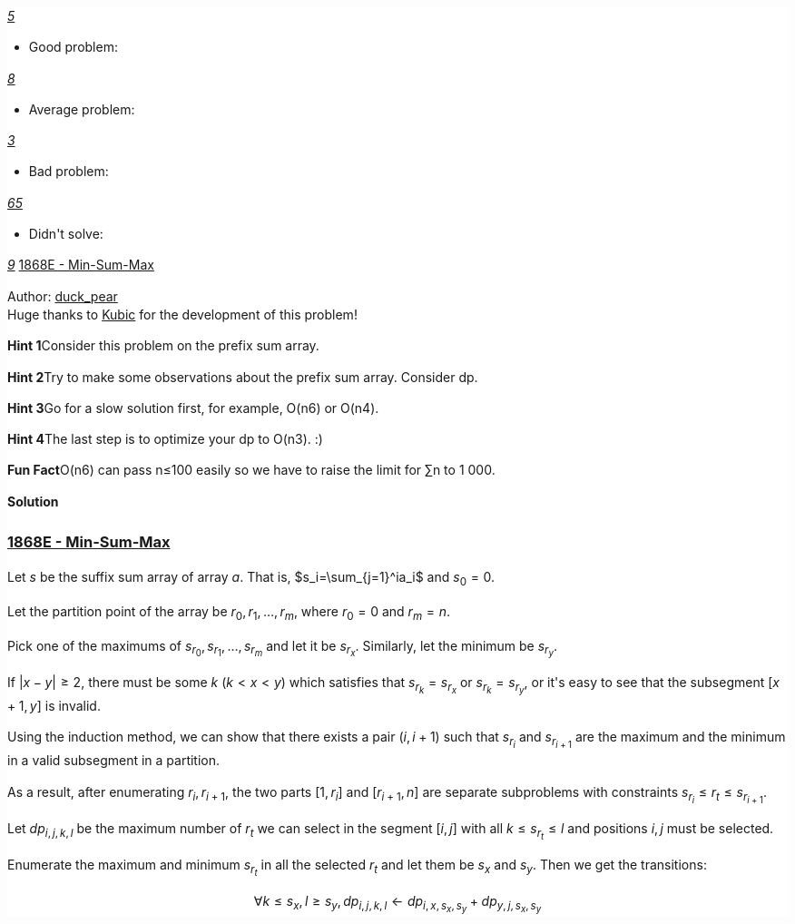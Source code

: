  
[*5*](https://codeforces.com/data/like?action=like "I like this")
* Good problem: 

 
[*8*](https://codeforces.com/data/like?action=like "I like this")
* Average problem: 

 
[*3*](https://codeforces.com/data/like?action=like "I like this")
* Bad problem: 

 
[*65*](https://codeforces.com/data/like?action=like "I like this")
* Didn't solve: 

 
[*9*](https://codeforces.com/data/like?action=like "I like this")
[1868E - Min-Sum-Max](https://codeforces.com/contest/1868/problem/E "Codeforces Round 896 (Div. 1)")

Author: [duck_pear](https://codeforces.com/profile/duck_pear "Master duck_pear")  
Huge thanks to [Kubic](https://codeforces.com/profile/Kubic "International Grandmaster Kubic") for the development of this problem!

 **Hint 1**Consider this problem on the prefix sum array.

 **Hint 2**Try to make some observations about the prefix sum array. Consider dp.

 **Hint 3**Go for a slow solution first, for example, O(n6) or O(n4).

 **Hint 4**The last step is to optimize your dp to O(n3). :)

 **Fun Fact**O(n6) can pass n≤100 easily so we have to raise the limit for ∑n to 1 000.

 **Solution**
### [1868E - Min-Sum-Max](https://codeforces.com/contest/1868/problem/E "Codeforces Round 896 (Div. 1)")

Let $s$ be the suffix sum array of array $a$. That is, $s_i=\sum_{j=1}^ia_i$ and $s_0=0$.

Let the partition point of the array be $r_0,r_1,\dots,r_m$, where $r_0=0$ and $r_m=n$.

Pick one of the maximums of $s_{r_0},s_{r_1},\dots,s_{r_m}$ and let it be $s_{r_x}$. Similarly, let the minimum be $s_{r_y}$.

If $|x-y|\geq 2$, there must be some $k$ ($k<x<y$) which satisfies that $s_{r_k}=s_{r_x}$ or $s_{r_k}=s_{r_y}$, or it's easy to see that the subsegment $[x+1,y]$ is invalid.

Using the induction method, we can show that there exists a pair $(i,i+1)$ such that $s_{r_i}$ and $s_{r_{i+1}}$ are the maximum and the minimum in a valid subsegment in a partition.

As a result, after enumerating $r_i,r_{i+1}$, the two parts $[1,r_i]$ and $[r_{i+1},n]$ are separate subproblems with constraints $s_{r_i}\leq r_t\leq s_{r_{i+1}}$.

Let $dp_{i,j,k,l}$ be the maximum number of $r_t$ we can select in the segment $[i,j]$ with all $k\leq s_{r_t}\leq l$ and positions $i,j$ must be selected.

Enumerate the maximum and minimum $s_{r_t}$ in all the selected $r_t$ and let them be $s_x$ and $s_y$. Then we get the transitions:

$$ \forall k\le s_x,l\ge s_y,dp_{i,j,k,l}\gets dp_{i,x,s_x,s_y}+dp_{y,j,s_x,s_y} $$
